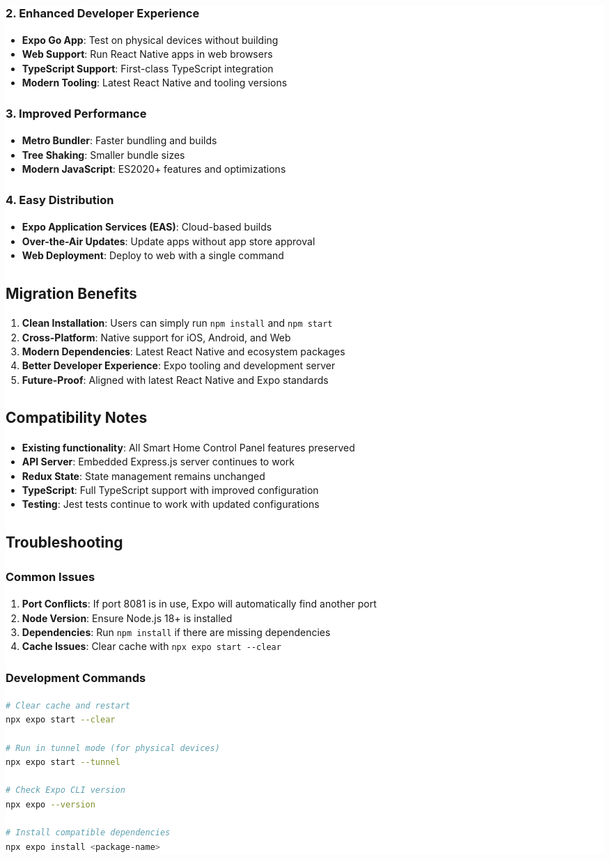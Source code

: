 ### 2. Enhanced Developer Experience
- **Expo Go App**: Test on physical devices without building
- **Web Support**: Run React Native apps in web browsers
- **TypeScript Support**: First-class TypeScript integration
- **Modern Tooling**: Latest React Native and tooling versions

### 3. Improved Performance
- **Metro Bundler**: Faster bundling and builds
- **Tree Shaking**: Smaller bundle sizes
- **Modern JavaScript**: ES2020+ features and optimizations

### 4. Easy Distribution
- **Expo Application Services (EAS)**: Cloud-based builds
- **Over-the-Air Updates**: Update apps without app store approval
- **Web Deployment**: Deploy to web with a single command

## Migration Benefits

1. **Clean Installation**: Users can simply run `npm install` and `npm start`
2. **Cross-Platform**: Native support for iOS, Android, and Web
3. **Modern Dependencies**: Latest React Native and ecosystem packages
4. **Better Developer Experience**: Expo tooling and development server
5. **Future-Proof**: Aligned with latest React Native and Expo standards

## Compatibility Notes

- **Existing functionality**: All Smart Home Control Panel features preserved
- **API Server**: Embedded Express.js server continues to work
- **Redux State**: State management remains unchanged
- **TypeScript**: Full TypeScript support with improved configuration
- **Testing**: Jest tests continue to work with updated configurations

## Troubleshooting

### Common Issues

1. **Port Conflicts**: If port 8081 is in use, Expo will automatically find another port
2. **Node Version**: Ensure Node.js 18+ is installed
3. **Dependencies**: Run `npm install` if there are missing dependencies
4. **Cache Issues**: Clear cache with `npx expo start --clear`

### Development Commands

```bash
# Clear cache and restart
npx expo start --clear

# Run in tunnel mode (for physical devices)
npx expo start --tunnel

# Check Expo CLI version
npx expo --version

# Install compatible dependencies
npx expo install <package-name>
```

